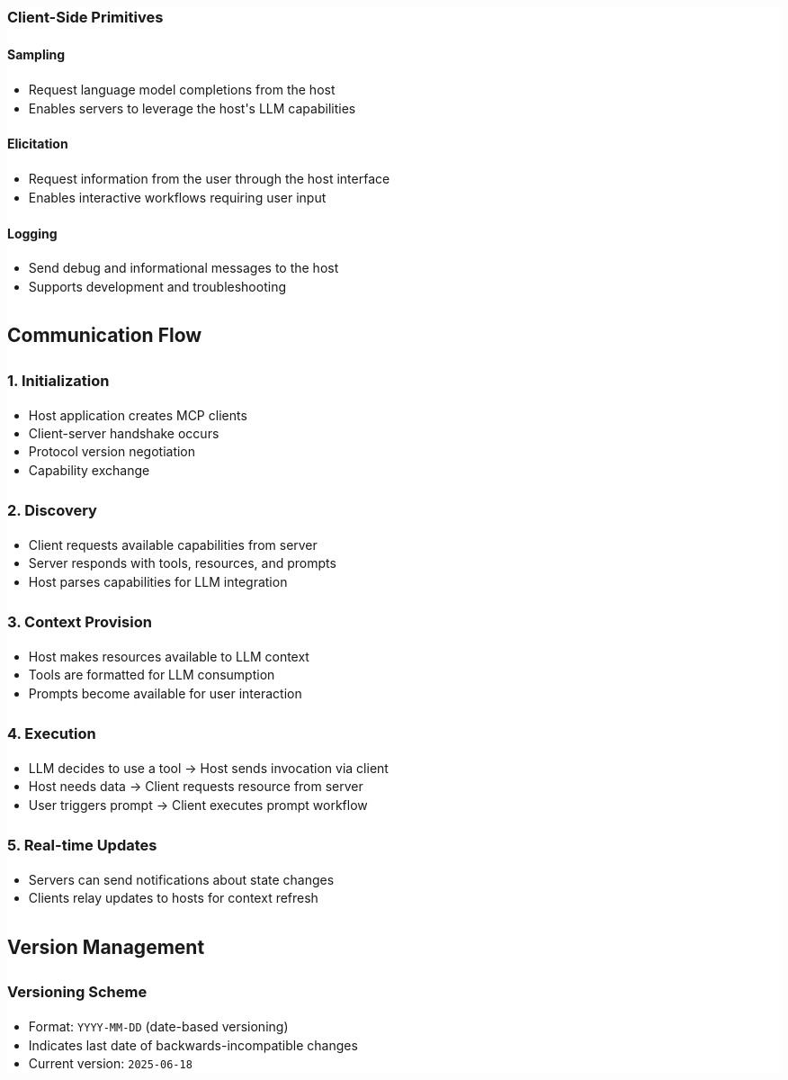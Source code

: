 ### Client-Side Primitives

#### Sampling
- Request language model completions from the host
- Enables servers to leverage the host's LLM capabilities

#### Elicitation  
- Request information from the user through the host interface
- Enables interactive workflows requiring user input

#### Logging
- Send debug and informational messages to the host
- Supports development and troubleshooting

## Communication Flow

### 1. Initialization
- Host application creates MCP clients
- Client-server handshake occurs
- Protocol version negotiation
- Capability exchange

### 2. Discovery
- Client requests available capabilities from server
- Server responds with tools, resources, and prompts
- Host parses capabilities for LLM integration

### 3. Context Provision
- Host makes resources available to LLM context
- Tools are formatted for LLM consumption
- Prompts become available for user interaction

### 4. Execution
- LLM decides to use a tool → Host sends invocation via client
- Host needs data → Client requests resource from server  
- User triggers prompt → Client executes prompt workflow

### 5. Real-time Updates
- Servers can send notifications about state changes
- Clients relay updates to hosts for context refresh

## Version Management

### Versioning Scheme
- Format: `YYYY-MM-DD` (date-based versioning)
- Indicates last date of backwards-incompatible changes
- Current version: `2025-06-18`
